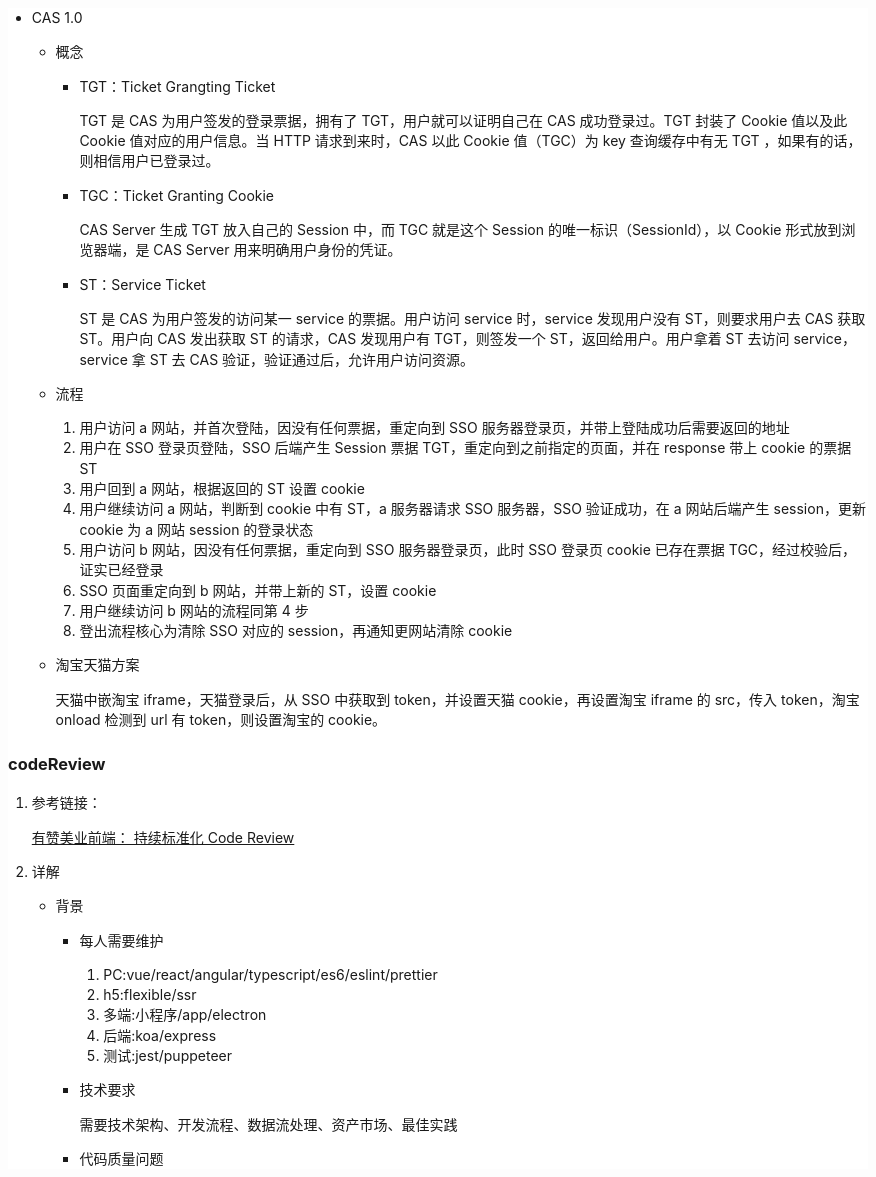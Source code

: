   - CAS 1.0

    - 概念

      - TGT：Ticket Grangting Ticket

        TGT 是 CAS 为用户签发的登录票据，拥有了 TGT，用户就可以证明自己在 CAS 成功登录过。TGT 封装了 Cookie 值以及此 Cookie 值对应的用户信息。当 HTTP 请求到来时，CAS 以此 Cookie 值（TGC）为 key 查询缓存中有无 TGT ，如果有的话，则相信用户已登录过。

      - TGC：Ticket Granting Cookie

        CAS Server 生成 TGT 放入自己的 Session 中，而 TGC 就是这个 Session 的唯一标识（SessionId），以 Cookie 形式放到浏览器端，是 CAS Server 用来明确用户身份的凭证。

      - ST：Service Ticket

        ST 是 CAS 为用户签发的访问某一 service 的票据。用户访问 service 时，service 发现用户没有 ST，则要求用户去 CAS 获取 ST。用户向 CAS 发出获取 ST 的请求，CAS 发现用户有 TGT，则签发一个 ST，返回给用户。用户拿着 ST 去访问 service，service 拿 ST 去 CAS 验证，验证通过后，允许用户访问资源。

    - 流程

      1. 用户访问 a 网站，并首次登陆，因没有任何票据，重定向到 SSO 服务器登录页，并带上登陆成功后需要返回的地址
      2. 用户在 SSO 登录页登陆，SSO 后端产生 Session 票据 TGT，重定向到之前指定的页面，并在 response 带上 cookie 的票据 ST
      3. 用户回到 a 网站，根据返回的 ST 设置 cookie
      4. 用户继续访问 a 网站，判断到 cookie 中有 ST，a 服务器请求 SSO 服务器，SSO 验证成功，在 a 网站后端产生 session，更新 cookie 为 a 网站 session 的登录状态
      5. 用户访问 b 网站，因没有任何票据，重定向到 SSO 服务器登录页，此时 SSO 登录页 cookie 已存在票据 TGC，经过校验后，证实已经登录
      6. SSO 页面重定向到 b 网站，并带上新的 ST，设置 cookie
      7. 用户继续访问 b 网站的流程同第 4 步
      8. 登出流程核心为清除 SSO 对应的 session，再通知更网站清除 cookie

    - 淘宝天猫方案

      天猫中嵌淘宝 iframe，天猫登录后，从 SSO 中获取到 token，并设置天猫 cookie，再设置淘宝 iframe 的 src，传入 token，淘宝 onload 检测到 url 有 token，则设置淘宝的 cookie。

### codeReview

1.  参考链接：

    [有赞美业前端： 持续标准化 Code Review](https://mp.weixin.qq.com/s/INVeBwm0U2yx511MLZeuZA)

2.  详解

    * 背景

        * 每人需要维护

            1. PC:vue/react/angular/typescript/es6/eslint/prettier
            2. h5:flexible/ssr
            3. 多端:小程序/app/electron
            4. 后端:koa/express
            5. 测试:jest/puppeteer

        * 技术要求

            需要技术架构、开发流程、数据流处理、资产市场、最佳实践

        * 代码质量问题
